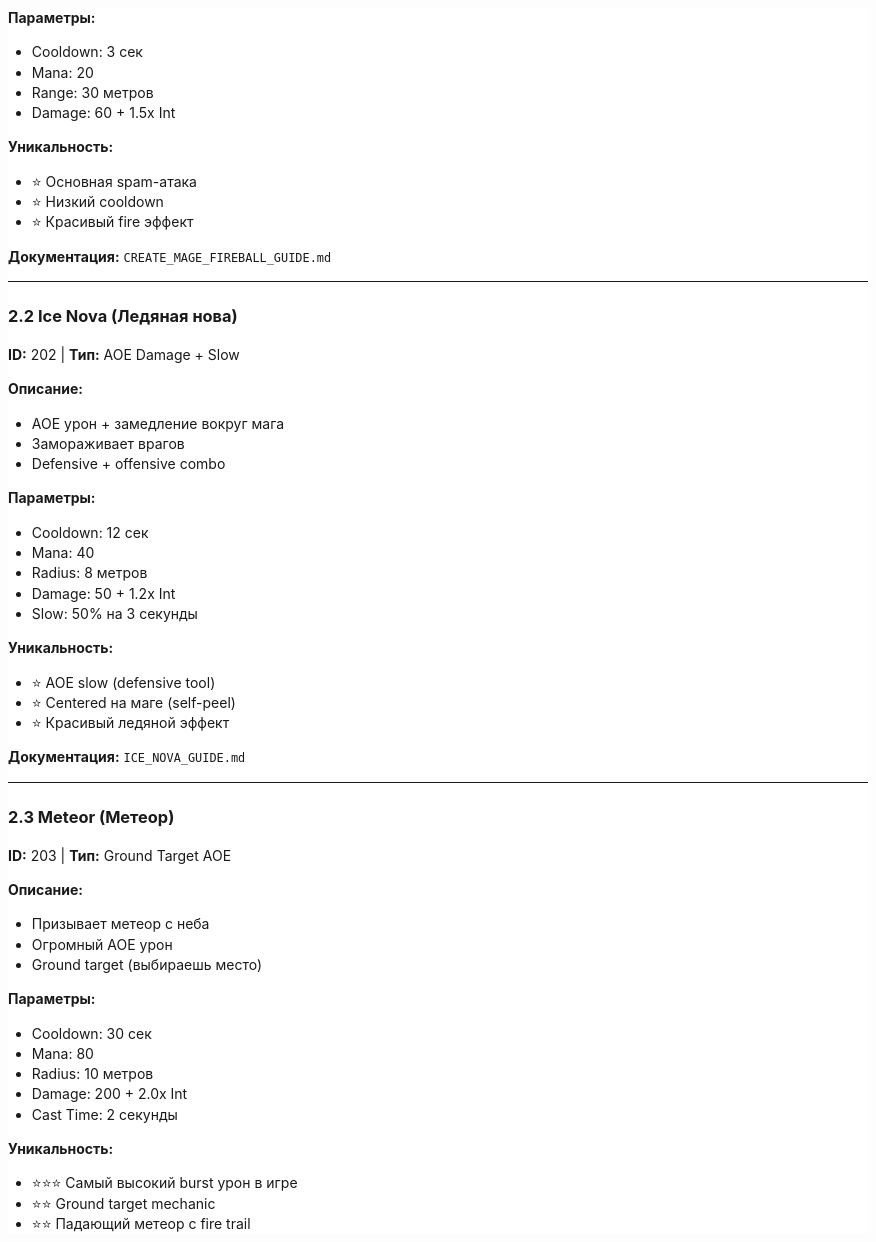 **Параметры:**
- Cooldown: 3 сек
- Mana: 20
- Range: 30 метров
- Damage: 60 + 1.5x Int

**Уникальность:**
- ⭐ Основная spam-атака
- ⭐ Низкий cooldown
- ⭐ Красивый fire эффект

**Документация:** `CREATE_MAGE_FIREBALL_GUIDE.md`

---

### 2.2 Ice Nova (Ледяная нова)
**ID:** 202 | **Тип:** AOE Damage + Slow

**Описание:**
- AOE урон + замедление вокруг мага
- Замораживает врагов
- Defensive + offensive combo

**Параметры:**
- Cooldown: 12 сек
- Mana: 40
- Radius: 8 метров
- Damage: 50 + 1.2x Int
- Slow: 50% на 3 секунды

**Уникальность:**
- ⭐ AOE slow (defensive tool)
- ⭐ Centered на маге (self-peel)
- ⭐ Красивый ледяной эффект

**Документация:** `ICE_NOVA_GUIDE.md`

---

### 2.3 Meteor (Метеор)
**ID:** 203 | **Тип:** Ground Target AOE

**Описание:**
- Призывает метеор с неба
- Огромный AOE урон
- Ground target (выбираешь место)

**Параметры:**
- Cooldown: 30 сек
- Mana: 80
- Radius: 10 метров
- Damage: 200 + 2.0x Int
- Cast Time: 2 секунды

**Уникальность:**
- ⭐⭐⭐ Самый высокий burst урон в игре
- ⭐⭐ Ground target mechanic
- ⭐⭐ Падающий метеор с fire trail
